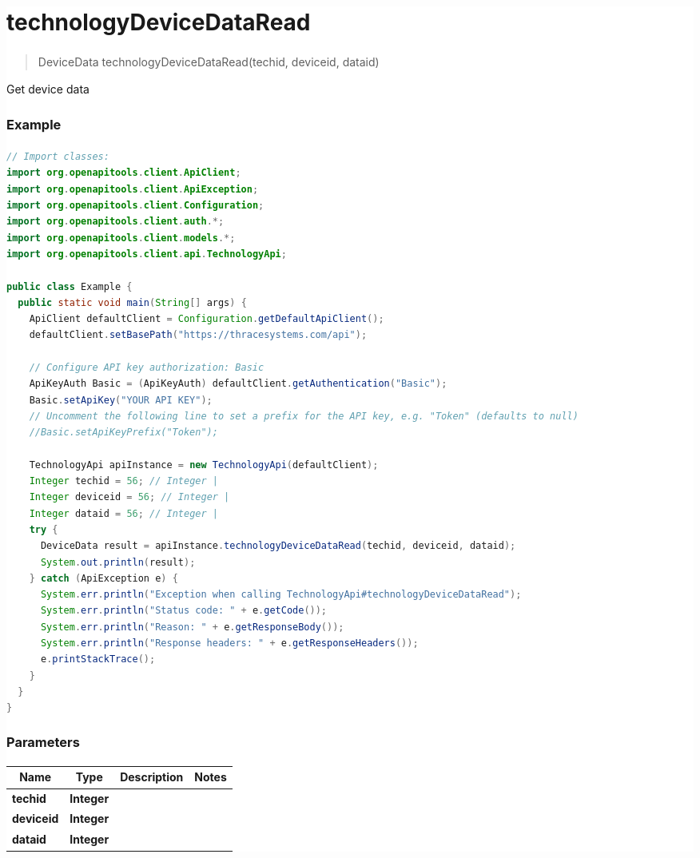 <a name="technologyDeviceDataRead"></a>
# **technologyDeviceDataRead**
> DeviceData technologyDeviceDataRead(techid, deviceid, dataid)



Get device data

### Example
```java
// Import classes:
import org.openapitools.client.ApiClient;
import org.openapitools.client.ApiException;
import org.openapitools.client.Configuration;
import org.openapitools.client.auth.*;
import org.openapitools.client.models.*;
import org.openapitools.client.api.TechnologyApi;

public class Example {
  public static void main(String[] args) {
    ApiClient defaultClient = Configuration.getDefaultApiClient();
    defaultClient.setBasePath("https://thracesystems.com/api");
    
    // Configure API key authorization: Basic
    ApiKeyAuth Basic = (ApiKeyAuth) defaultClient.getAuthentication("Basic");
    Basic.setApiKey("YOUR API KEY");
    // Uncomment the following line to set a prefix for the API key, e.g. "Token" (defaults to null)
    //Basic.setApiKeyPrefix("Token");

    TechnologyApi apiInstance = new TechnologyApi(defaultClient);
    Integer techid = 56; // Integer | 
    Integer deviceid = 56; // Integer | 
    Integer dataid = 56; // Integer | 
    try {
      DeviceData result = apiInstance.technologyDeviceDataRead(techid, deviceid, dataid);
      System.out.println(result);
    } catch (ApiException e) {
      System.err.println("Exception when calling TechnologyApi#technologyDeviceDataRead");
      System.err.println("Status code: " + e.getCode());
      System.err.println("Reason: " + e.getResponseBody());
      System.err.println("Response headers: " + e.getResponseHeaders());
      e.printStackTrace();
    }
  }
}
```

### Parameters

Name | Type | Description  | Notes
------------- | ------------- | ------------- | -------------
 **techid** | **Integer**|  |
 **deviceid** | **Integer**|  |
 **dataid** | **Integer**|  |
